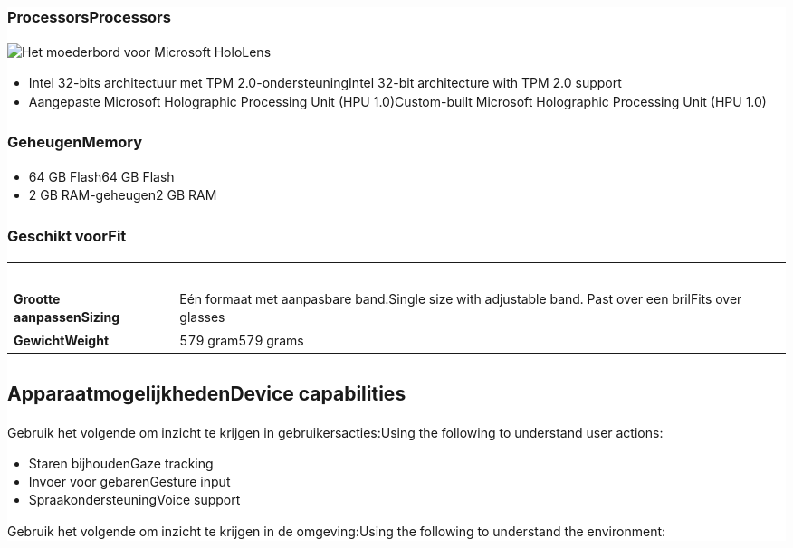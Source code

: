 ### <a name="processors"></a><span data-ttu-id="7a47b-180">Processors</span><span class="sxs-lookup"><span data-stu-id="7a47b-180">Processors</span></span>

![Het moederbord voor Microsoft HoloLens](images/motherboard-400px.jpg)

- <span data-ttu-id="7a47b-182">Intel 32-bits architectuur met TPM 2.0-ondersteuning</span><span class="sxs-lookup"><span data-stu-id="7a47b-182">Intel 32-bit architecture with TPM 2.0 support</span></span>
- <span data-ttu-id="7a47b-183">Aangepaste Microsoft Holographic Processing Unit (HPU 1.0)</span><span class="sxs-lookup"><span data-stu-id="7a47b-183">Custom-built Microsoft Holographic Processing Unit (HPU 1.0)</span></span>

### <a name="memory"></a><span data-ttu-id="7a47b-184">Geheugen</span><span class="sxs-lookup"><span data-stu-id="7a47b-184">Memory</span></span>

- <span data-ttu-id="7a47b-185">64 GB Flash</span><span class="sxs-lookup"><span data-stu-id="7a47b-185">64 GB Flash</span></span>
- <span data-ttu-id="7a47b-186">2 GB RAM-geheugen</span><span class="sxs-lookup"><span data-stu-id="7a47b-186">2 GB RAM</span></span>

### <a name="fit"></a><span data-ttu-id="7a47b-187">Geschikt voor</span><span class="sxs-lookup"><span data-stu-id="7a47b-187">Fit</span></span>

|   | &nbsp; |
|---|---|
| <span data-ttu-id="7a47b-188">**Grootte aanpassen**</span><span class="sxs-lookup"><span data-stu-id="7a47b-188">**Sizing**</span></span> | <span data-ttu-id="7a47b-189">Eén formaat met aanpasbare band.</span><span class="sxs-lookup"><span data-stu-id="7a47b-189">Single size with adjustable band.</span></span> <span data-ttu-id="7a47b-190">Past over een bril</span><span class="sxs-lookup"><span data-stu-id="7a47b-190">Fits over glasses</span></span> |
| <span data-ttu-id="7a47b-191">**Gewicht**</span><span class="sxs-lookup"><span data-stu-id="7a47b-191">**Weight**</span></span> | <span data-ttu-id="7a47b-192">579 gram</span><span class="sxs-lookup"><span data-stu-id="7a47b-192">579 grams</span></span> |

## <a name="device-capabilities"></a><span data-ttu-id="7a47b-193">Apparaatmogelijkheden</span><span class="sxs-lookup"><span data-stu-id="7a47b-193">Device capabilities</span></span>

<span data-ttu-id="7a47b-194">Gebruik het volgende om inzicht te krijgen in gebruikersacties:</span><span class="sxs-lookup"><span data-stu-id="7a47b-194">Using the following to understand user actions:</span></span>

- <span data-ttu-id="7a47b-195">Staren bijhouden</span><span class="sxs-lookup"><span data-stu-id="7a47b-195">Gaze tracking</span></span>
- <span data-ttu-id="7a47b-196">Invoer voor gebaren</span><span class="sxs-lookup"><span data-stu-id="7a47b-196">Gesture input</span></span>
- <span data-ttu-id="7a47b-197">Spraakondersteuning</span><span class="sxs-lookup"><span data-stu-id="7a47b-197">Voice support</span></span>

<span data-ttu-id="7a47b-198">Gebruik het volgende om inzicht te krijgen in de omgeving:</span><span class="sxs-lookup"><span data-stu-id="7a47b-198">Using the following to understand the environment:</span></span>
